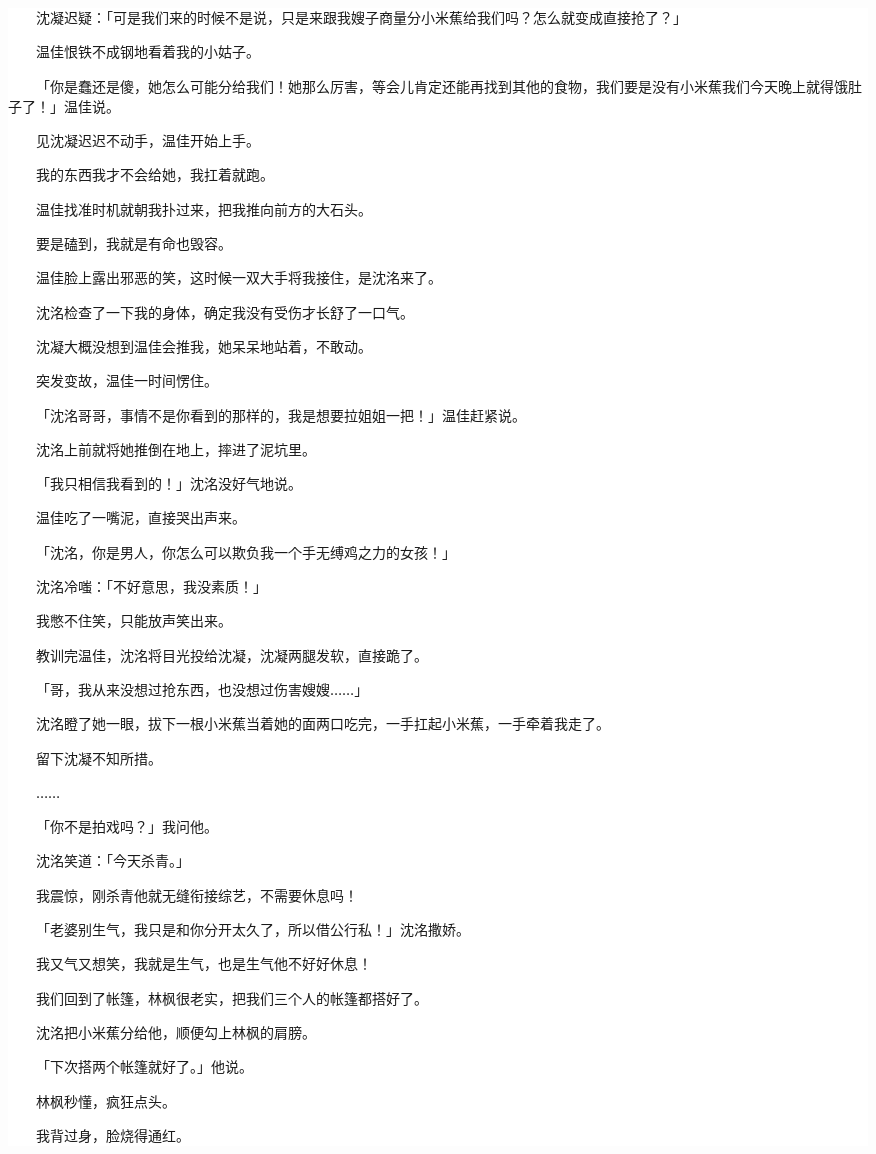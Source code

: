 &emsp;&emsp;沈凝迟疑：「可是我们来的时候不是说，只是来跟我嫂子商量分小米蕉给我们吗？怎么就变成直接抢了？」  
  
&emsp;&emsp;温佳恨铁不成钢地看着我的小姑子。  
  
&emsp;&emsp;「你是蠢还是傻，她怎么可能分给我们！她那么厉害，等会儿肯定还能再找到其他的食物，我们要是没有小米蕉我们今天晚上就得饿肚子了！」温佳说。  
  
&emsp;&emsp;见沈凝迟迟不动手，温佳开始上手。  
  
&emsp;&emsp;我的东西我才不会给她，我扛着就跑。  
  
&emsp;&emsp;温佳找准时机就朝我扑过来，把我推向前方的大石头。  
  
&emsp;&emsp;要是磕到，我就是有命也毁容。  
  
&emsp;&emsp;温佳脸上露出邪恶的笑，这时候一双大手将我接住，是沈洺来了。  
  
&emsp;&emsp;沈洺检查了一下我的身体，确定我没有受伤才长舒了一口气。  
  
&emsp;&emsp;沈凝大概没想到温佳会推我，她呆呆地站着，不敢动。  
  
&emsp;&emsp;突发变故，温佳一时间愣住。  
  
&emsp;&emsp;「沈洺哥哥，事情不是你看到的那样的，我是想要拉姐姐一把！」温佳赶紧说。  
  
&emsp;&emsp;沈洺上前就将她推倒在地上，摔进了泥坑里。  
  
&emsp;&emsp;「我只相信我看到的！」沈洺没好气地说。  
  
&emsp;&emsp;温佳吃了一嘴泥，直接哭出声来。  
  
&emsp;&emsp;「沈洺，你是男人，你怎么可以欺负我一个手无缚鸡之力的女孩！」  
  
&emsp;&emsp;沈洺冷嗤：「不好意思，我没素质！」  
  
&emsp;&emsp;我憋不住笑，只能放声笑出来。  
  
&emsp;&emsp;教训完温佳，沈洺将目光投给沈凝，沈凝两腿发软，直接跪了。  
  
&emsp;&emsp;「哥，我从来没想过抢东西，也没想过伤害嫂嫂……」  
  
&emsp;&emsp;沈洺瞪了她一眼，拔下一根小米蕉当着她的面两口吃完，一手扛起小米蕉，一手牵着我走了。  
  
&emsp;&emsp;留下沈凝不知所措。  
  
&emsp;&emsp;……  
  
&emsp;&emsp;「你不是拍戏吗？」我问他。  
  
&emsp;&emsp;沈洺笑道：「今天杀青。」  
  
&emsp;&emsp;我震惊，刚杀青他就无缝衔接综艺，不需要休息吗！  
  
&emsp;&emsp;「老婆别生气，我只是和你分开太久了，所以借公行私！」沈洺撒娇。  
  
&emsp;&emsp;我又气又想笑，我就是生气，也是生气他不好好休息！  
  
&emsp;&emsp;我们回到了帐篷，林枫很老实，把我们三个人的帐篷都搭好了。  
  
&emsp;&emsp;沈洺把小米蕉分给他，顺便勾上林枫的肩膀。  
  
&emsp;&emsp;「下次搭两个帐篷就好了。」他说。  
  
&emsp;&emsp;林枫秒懂，疯狂点头。  
  
&emsp;&emsp;我背过身，脸烧得通红。  
  